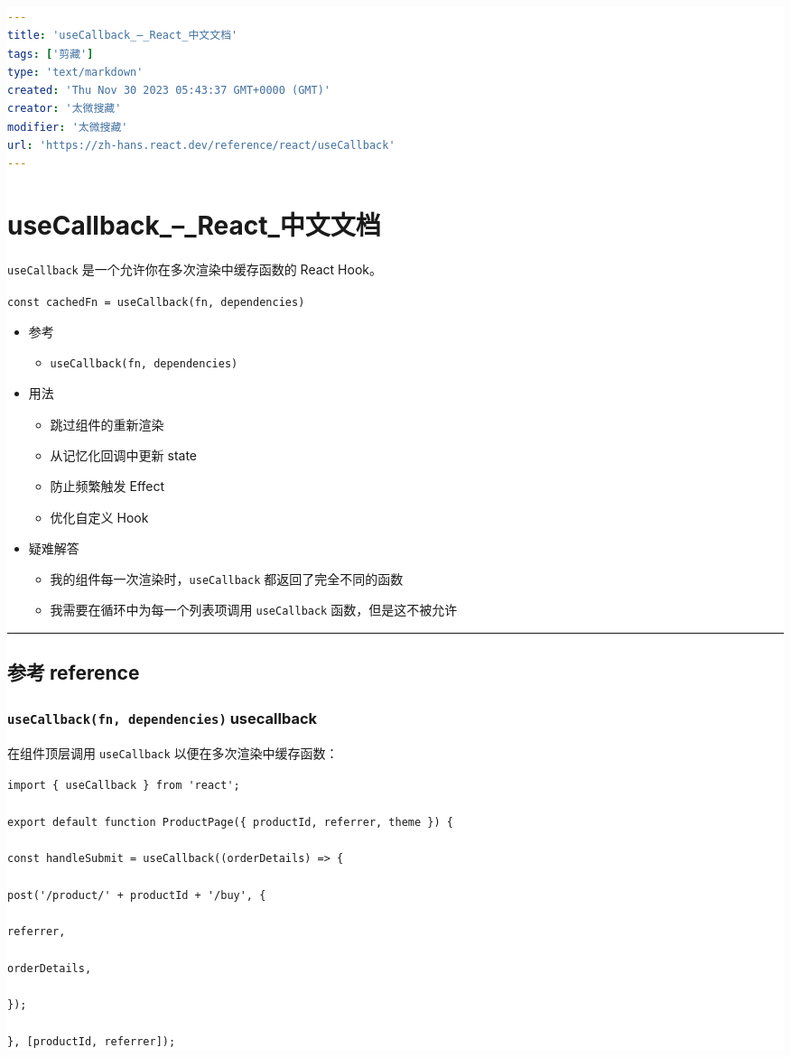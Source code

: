 ```yaml
---
title: 'useCallback_–_React_中文文档'
tags: ['剪藏']
type: 'text/markdown'
created: 'Thu Nov 30 2023 05:43:37 GMT+0000 (GMT)'
creator: '太微搜藏'
modifier: '太微搜藏'
url: 'https://zh-hans.react.dev/reference/react/useCallback'
---
```


# useCallback_–_React_中文文档

`useCallback` 是一个允许你在多次渲染中缓存函数的 React Hook。

```
const cachedFn = useCallback(fn, dependencies)
```

* 参考

    * `useCallback(fn, dependencies)`

* 用法

    * 跳过组件的重新渲染

    * 从记忆化回调中更新 state

    * 防止频繁触发 Effect

    * 优化自定义 Hook

* 疑难解答

    * 我的组件每一次渲染时，`useCallback` 都返回了完全不同的函数

    * 我需要在循环中为每一个列表项调用 `useCallback` 函数，但是这不被允许

---

## 参考 reference

### `useCallback(fn, dependencies)` usecallback

在组件顶层调用 `useCallback` 以便在多次渲染中缓存函数：

```
import { useCallback } from 'react';

export default function ProductPage({ productId, referrer, theme }) {

const handleSubmit = useCallback((orderDetails) => {

post('/product/' + productId + '/buy', {

referrer,

orderDetails,

});

}, [productId, referrer]);
```
